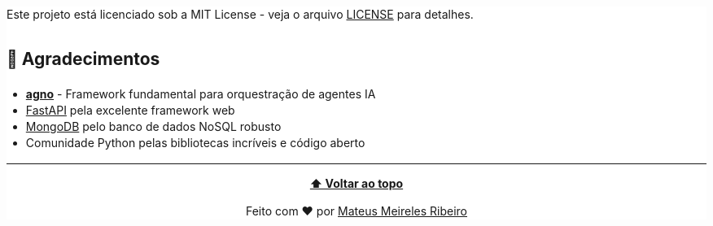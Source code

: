 Este projeto está licenciado sob a MIT License - veja o arquivo [LICENSE](LICENSE) para detalhes.

## 🙏 Agradecimentos

- **[agno](https://github.com/agno-agi/agno/tree/main)** - Framework fundamental para orquestração de agentes IA
- [FastAPI](https://fastapi.tiangolo.com/) pela excelente framework web
- [MongoDB](https://www.mongodb.com/) pelo banco de dados NoSQL robusto
- Comunidade Python pelas bibliotecas incríveis e código aberto

---

<div align="center">

**[⬆ Voltar ao topo](#orquestrador-de-agentes-ia)**

Feito com ❤️ por [Mateus Meireles Ribeiro](https://github.com/Mosfet04)

</div>
